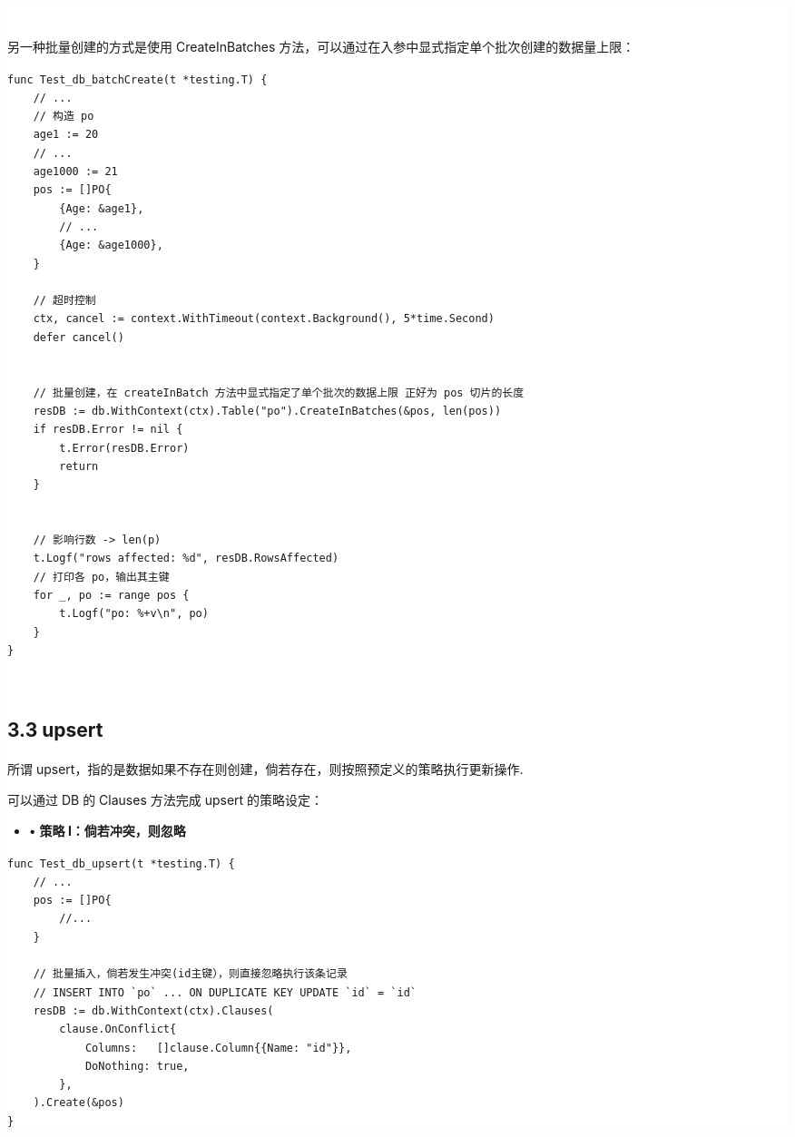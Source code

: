    
  
另一种批量创建的方式是使用 CreateInBatches 方法，可以通过在入参中显式指定单个批次创建的数据量上限：  
```
func Test_db_batchCreate(t *testing.T) {
    // ...
    // 构造 po
    age1 := 20
    // ...
    age1000 := 21
    pos := []PO{
        {Age: &age1},
        // ...
        {Age: &age1000},
    }
    
    // 超时控制
    ctx, cancel := context.WithTimeout(context.Background(), 5*time.Second)
    defer cancel()


    // 批量创建，在 createInBatch 方法中显式指定了单个批次的数据上限 正好为 pos 切片的长度
    resDB := db.WithContext(ctx).Table("po").CreateInBatches(&pos, len(pos))
    if resDB.Error != nil {
        t.Error(resDB.Error)
        return
    }


    // 影响行数 -> len(p)
    t.Logf("rows affected: %d", resDB.RowsAffected)
    // 打印各 po，输出其主键
    for _, po := range pos {
        t.Logf("po: %+v\n", po)
    }
}
```  
  
   
## 3.3 upsert  
  
所谓 upsert，指的是数据如果不存在则创建，倘若存在，则按照预定义的策略执行更新操作.  
  
可以通过 DB 的 Clauses 方法完成 upsert 的策略设定：  
- • **策略 I：倘若冲突，则忽略**  
  
```
func Test_db_upsert(t *testing.T) {
    // ...
    pos := []PO{
        //...
    }
    
    // 批量插入，倘若发生冲突(id主键），则直接忽略执行该条记录
    // INSERT INTO `po` ... ON DUPLICATE KEY UPDATE `id` = `id`
    resDB := db.WithContext(ctx).Clauses(
        clause.OnConflict{
            Columns:   []clause.Column{{Name: "id"}},
            DoNothing: true,
        },
    ).Create(&pos)
}
```  
  